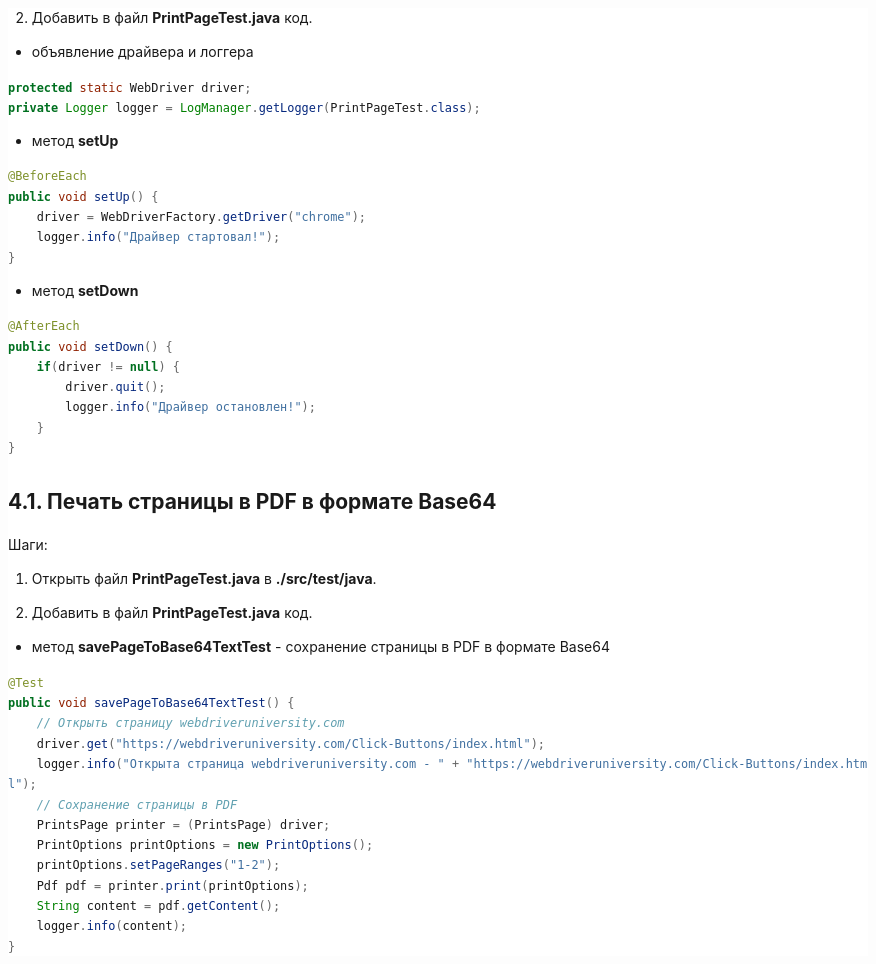 2. Добавить в файл **PrintPageTest.java** код.

* объявление драйвера и логгера

```java
protected static WebDriver driver;
private Logger logger = LogManager.getLogger(PrintPageTest.class);
```

* метод **setUp**

```java
@BeforeEach
public void setUp() {
    driver = WebDriverFactory.getDriver("chrome");
    logger.info("Драйвер стартовал!");
}
```

* метод **setDown**

```java
@AfterEach
public void setDown() {
    if(driver != null) {
        driver.quit();
        logger.info("Драйвер остановлен!");
    }
}
```

## 4.1. Печать страницы в PDF в формате Base64

Шаги:

1. Открыть файл **PrintPageTest.java** в **./src/test/java**.

2. Добавить в файл **PrintPageTest.java** код.

* метод **savePageToBase64TextTest** - сохранение страницы в PDF в формате Base64

```java
@Test
public void savePageToBase64TextTest() {
    // Открыть страницу webdriveruniversity.com
    driver.get("https://webdriveruniversity.com/Click-Buttons/index.html");
    logger.info("Открыта страница webdriveruniversity.com - " + "https://webdriveruniversity.com/Click-Buttons/index.html");
    // Сохранение страницы в PDF
    PrintsPage printer = (PrintsPage) driver;
    PrintOptions printOptions = new PrintOptions();
    printOptions.setPageRanges("1-2");
    Pdf pdf = printer.print(printOptions);
    String content = pdf.getContent();
    logger.info(content);
}
```
